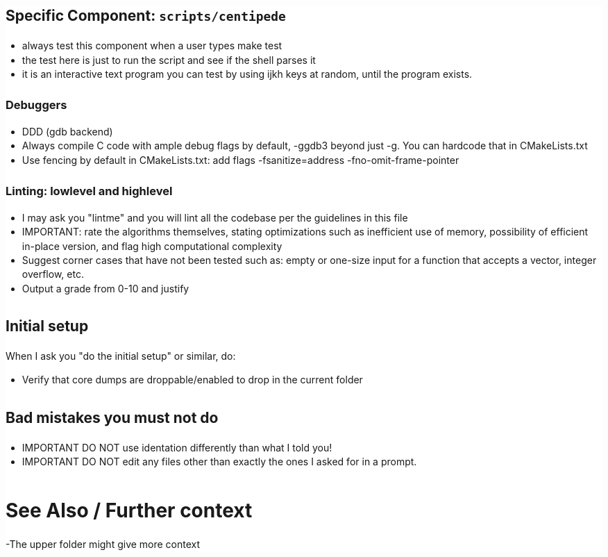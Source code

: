 ## Specific Component: `scripts/centipede`
- always test this component when a user types make test
- the test here is just to run the script and see if the shell parses it
- it is an interactive text program you can test by using ijkh keys at random,
until the program exists.

### Debuggers
- DDD (gdb backend)
- Always compile C code with ample debug flags by default, -ggdb3 beyond just -g.
  You can hardcode that in CMakeLists.txt
- Use fencing by default in CMakeLists.txt: add flags -fsanitize=address -fno-omit-frame-pointer

### Linting: lowlevel and highlevel
- I may ask you "lintme" and you will lint all the codebase per the guidelines
  in this file
- IMPORTANT: rate the algorithms themselves, stating optimizations such as
  inefficient use of memory, possibility of efficient in-place version, and flag
  high computational complexity
- Suggest corner cases that have not been tested such as: empty or one-size
  input for a function that accepts a vector, integer overflow, etc.
- Output a grade from 0-10 and justify

## Initial setup
When I ask you "do the initial setup"  or similar, do:
- Verify that core dumps are droppable/enabled to drop in the current folder



## Bad mistakes you must not do
- IMPORTANT DO NOT use identation differently than what I told you!
- IMPORTANT DO NOT edit any files other than exactly the ones I asked for in a prompt.

# See Also / Further context
-The upper folder might give more context
